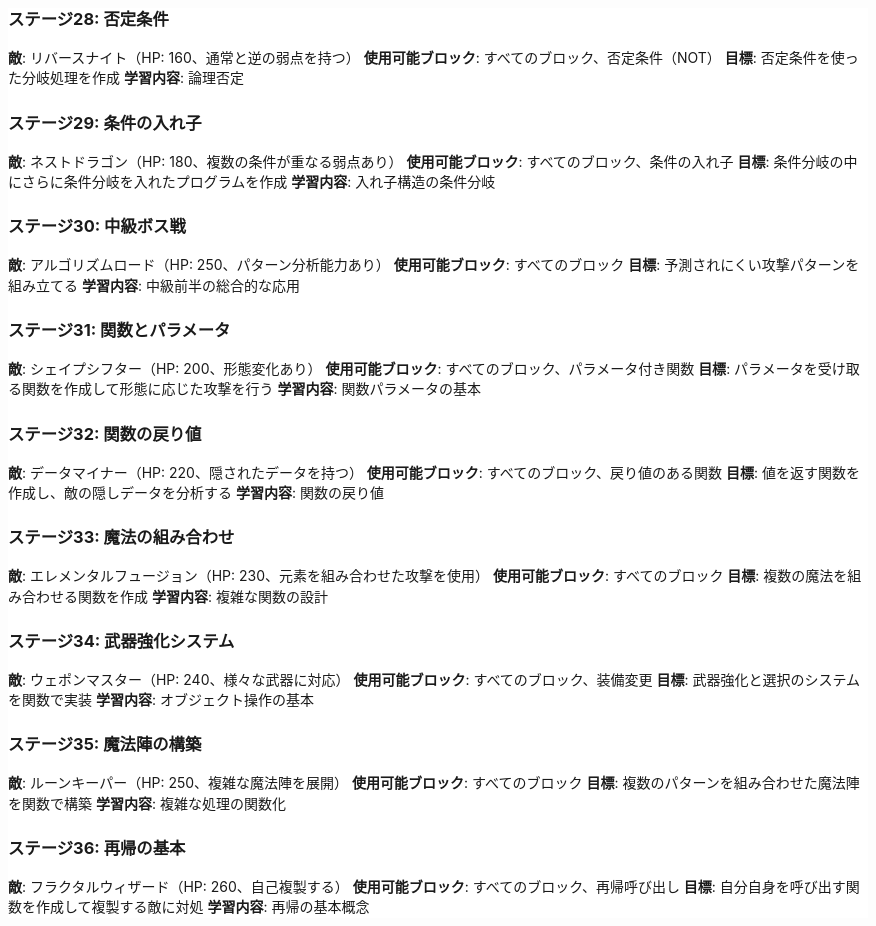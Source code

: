 ### ステージ28: 否定条件
**敵**: リバースナイト（HP: 160、通常と逆の弱点を持つ）
**使用可能ブロック**: すべてのブロック、否定条件（NOT）
**目標**: 否定条件を使った分岐処理を作成
**学習内容**: 論理否定

### ステージ29: 条件の入れ子
**敵**: ネストドラゴン（HP: 180、複数の条件が重なる弱点あり）
**使用可能ブロック**: すべてのブロック、条件の入れ子
**目標**: 条件分岐の中にさらに条件分岐を入れたプログラムを作成
**学習内容**: 入れ子構造の条件分岐

### ステージ30: 中級ボス戦
**敵**: アルゴリズムロード（HP: 250、パターン分析能力あり）
**使用可能ブロック**: すべてのブロック
**目標**: 予測されにくい攻撃パターンを組み立てる
**学習内容**: 中級前半の総合的な応用

### ステージ31: 関数とパラメータ
**敵**: シェイプシフター（HP: 200、形態変化あり）
**使用可能ブロック**: すべてのブロック、パラメータ付き関数
**目標**: パラメータを受け取る関数を作成して形態に応じた攻撃を行う
**学習内容**: 関数パラメータの基本

### ステージ32: 関数の戻り値
**敵**: データマイナー（HP: 220、隠されたデータを持つ）
**使用可能ブロック**: すべてのブロック、戻り値のある関数
**目標**: 値を返す関数を作成し、敵の隠しデータを分析する
**学習内容**: 関数の戻り値

### ステージ33: 魔法の組み合わせ
**敵**: エレメンタルフュージョン（HP: 230、元素を組み合わせた攻撃を使用）
**使用可能ブロック**: すべてのブロック
**目標**: 複数の魔法を組み合わせる関数を作成
**学習内容**: 複雑な関数の設計

### ステージ34: 武器強化システム
**敵**: ウェポンマスター（HP: 240、様々な武器に対応）
**使用可能ブロック**: すべてのブロック、装備変更
**目標**: 武器強化と選択のシステムを関数で実装
**学習内容**: オブジェクト操作の基本

### ステージ35: 魔法陣の構築
**敵**: ルーンキーパー（HP: 250、複雑な魔法陣を展開）
**使用可能ブロック**: すべてのブロック
**目標**: 複数のパターンを組み合わせた魔法陣を関数で構築
**学習内容**: 複雑な処理の関数化

### ステージ36: 再帰の基本
**敵**: フラクタルウィザード（HP: 260、自己複製する）
**使用可能ブロック**: すべてのブロック、再帰呼び出し
**目標**: 自分自身を呼び出す関数を作成して複製する敵に対処
**学習内容**: 再帰の基本概念
